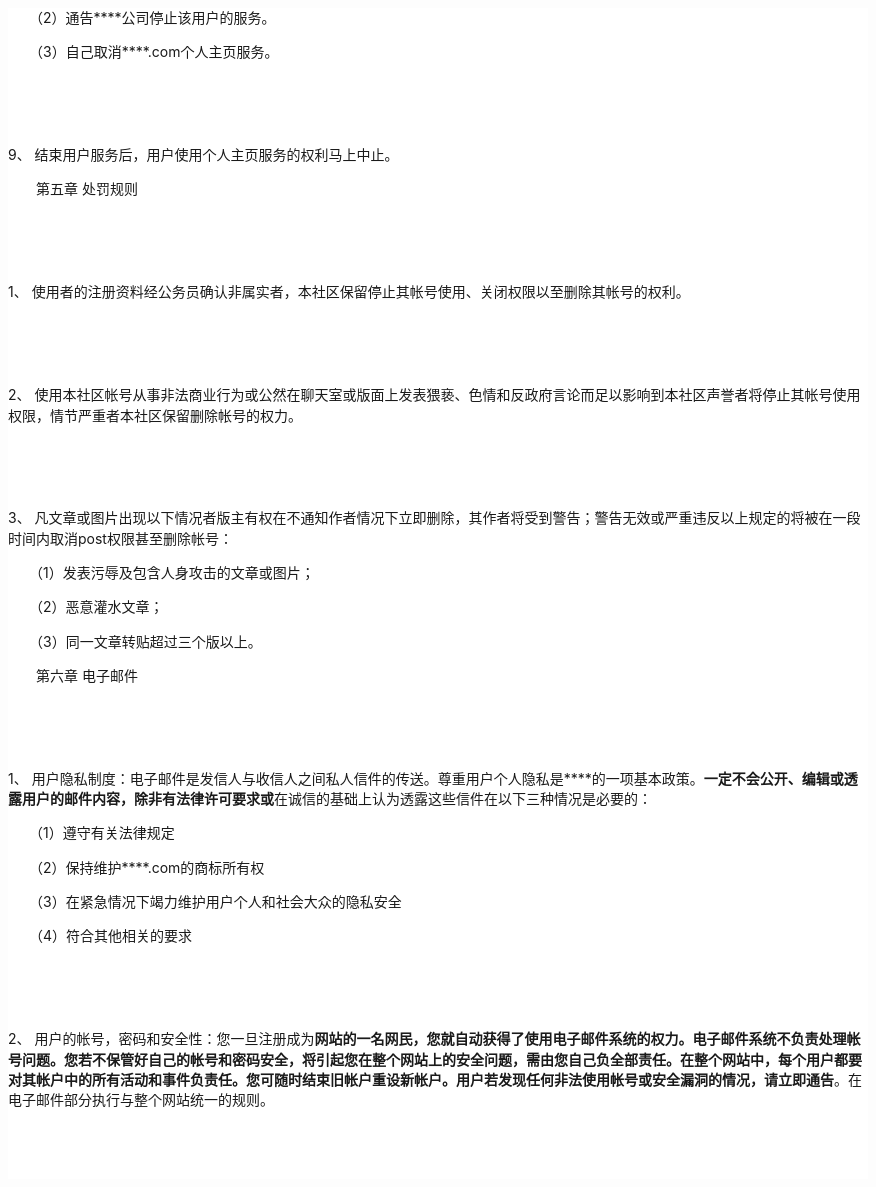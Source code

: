 　　（2）通告****公司停止该用户的服务。

　　（3）自己取消****.com个人主页服务。

　　

　　

9、
结束用户服务后，用户使用个人主页服务的权利马上中止。

　　第五章 处罚规则

　　

　　

1、
使用者的注册资料经公务员确认非属实者，本社区保留停止其帐号使用、关闭权限以至删除其帐号的权利。

　　

　　

2、
使用本社区帐号从事非法商业行为或公然在聊天室或版面上发表猥亵、色情和反政府言论而足以影响到本社区声誉者将停止其帐号使用权限，情节严重者本社区保留删除帐号的权力。

　　

　　

3、
凡文章或图片出现以下情况者版主有权在不通知作者情况下立即删除，其作者将受到警告；警告无效或严重违反以上规定的将被在一段时间内取消post权限甚至删除帐号：

　　（1）发表污辱及包含人身攻击的文章或图片；

　　（2）恶意灌水文章；

　　（3）同一文章转贴超过三个版以上。

　　第六章 电子邮件

　　

　　

1、
用户隐私制度：电子邮件是发信人与收信人之间私人信件的传送。尊重用户个人隐私是****的一项基本政策。****一定不会公开、编辑或透露用户的邮件内容，除非有法律许可要求或****在诚信的基础上认为透露这些信件在以下三种情况是必要的：

　　（1）遵守有关法律规定

　　（2）保持维护****.com的商标所有权

　　（3）在紧急情况下竭力维护用户个人和社会大众的隐私安全

　　（4）符合其他相关的要求

　　

　　

2、
用户的帐号，密码和安全性：您一旦注册成为****网站的一名网民，您就自动获得了使用电子邮件系统的权力。电子邮件系统不负责处理帐号问题。您若不保管好自己的帐号和密码安全，将引起您在整个网站上的安全问题，需由您自己负全部责任。在整个网站中，每个用户都要对其帐户中的所有活动和事件负责任。您可随时结束旧帐户重设新帐户。用户若发现任何非法使用帐号或安全漏洞的情况，请立即通告****。在电子邮件部分执行与整个网站统一的规则。

　　

　　

